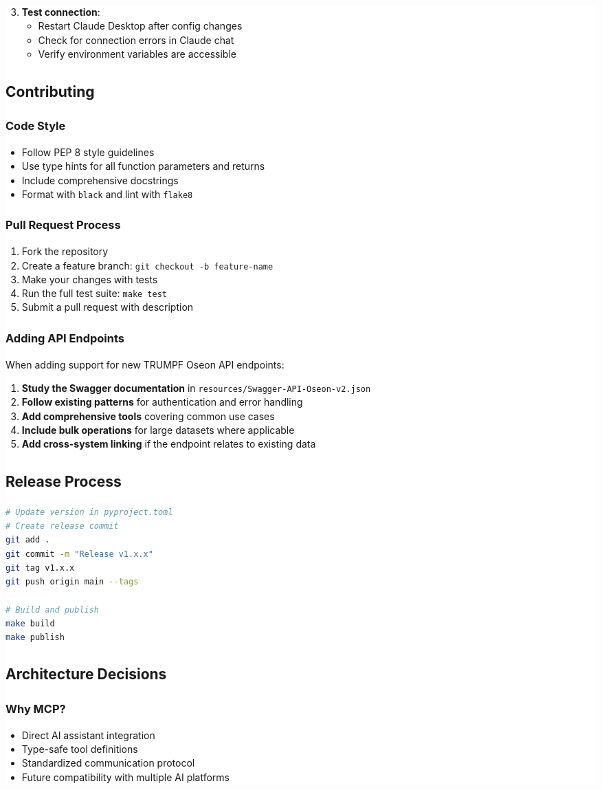 3. **Test connection**:
   - Restart Claude Desktop after config changes
   - Check for connection errors in Claude chat
   - Verify environment variables are accessible

## Contributing

### Code Style

- Follow PEP 8 style guidelines
- Use type hints for all function parameters and returns
- Include comprehensive docstrings
- Format with `black` and lint with `flake8`

### Pull Request Process

1. Fork the repository
2. Create a feature branch: `git checkout -b feature-name`
3. Make your changes with tests
4. Run the full test suite: `make test`
5. Submit a pull request with description

### Adding API Endpoints

When adding support for new TRUMPF Oseon API endpoints:

1. **Study the Swagger documentation** in `resources/Swagger-API-Oseon-v2.json`
2. **Follow existing patterns** for authentication and error handling
3. **Add comprehensive tools** covering common use cases
4. **Include bulk operations** for large datasets where applicable
5. **Add cross-system linking** if the endpoint relates to existing data

## Release Process

```bash
# Update version in pyproject.toml
# Create release commit
git add .
git commit -m "Release v1.x.x"
git tag v1.x.x
git push origin main --tags

# Build and publish
make build
make publish
```

## Architecture Decisions

### Why MCP?
- Direct AI assistant integration
- Type-safe tool definitions
- Standardized communication protocol
- Future compatibility with multiple AI platforms
